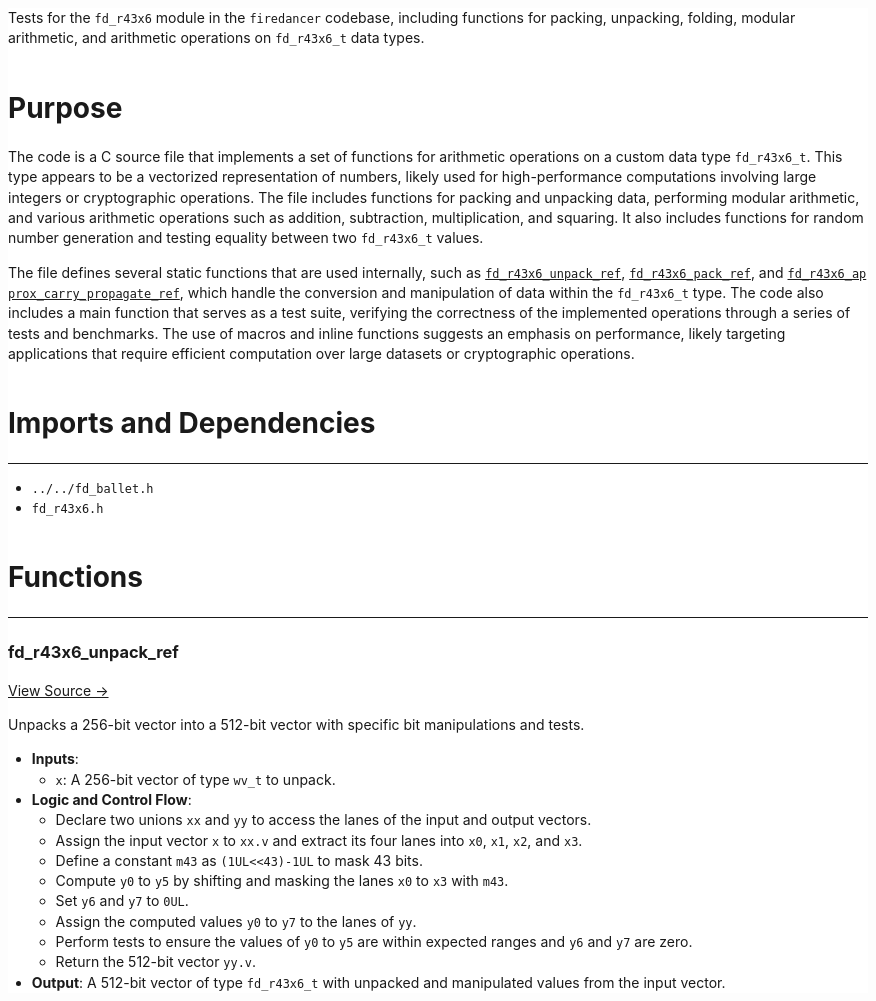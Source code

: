 




Tests for the `fd_r43x6` module in the `firedancer` codebase, including functions for packing, unpacking, folding, modular arithmetic, and arithmetic operations on `fd_r43x6_t` data types.

# Purpose
The code is a C source file that implements a set of functions for arithmetic operations on a custom data type `fd_r43x6_t`. This type appears to be a vectorized representation of numbers, likely used for high-performance computations involving large integers or cryptographic operations. The file includes functions for packing and unpacking data, performing modular arithmetic, and various arithmetic operations such as addition, subtraction, multiplication, and squaring. It also includes functions for random number generation and testing equality between two `fd_r43x6_t` values.

The file defines several static functions that are used internally, such as [`fd_r43x6_unpack_ref`](<#fd_r43x6_unpack_ref>), [`fd_r43x6_pack_ref`](<#fd_r43x6_pack_ref>), and [`fd_r43x6_approx_carry_propagate_ref`](<#fd_r43x6_approx_carry_propagate_ref>), which handle the conversion and manipulation of data within the `fd_r43x6_t` type. The code also includes a main function that serves as a test suite, verifying the correctness of the implemented operations through a series of tests and benchmarks. The use of macros and inline functions suggests an emphasis on performance, likely targeting applications that require efficient computation over large datasets or cryptographic operations.
# Imports and Dependencies

---
- `../../fd_ballet.h`
- `fd_r43x6.h`


# Functions

---
### fd\_r43x6\_unpack\_ref
[View Source →](<../../../../../../src/ballet/ed25519/avx512/test_r43x6.c#L4>)

Unpacks a 256-bit vector into a 512-bit vector with specific bit manipulations and tests.
- **Inputs**:
    - `x`: A 256-bit vector of type `wv_t` to unpack.
- **Logic and Control Flow**:
    - Declare two unions `xx` and `yy` to access the lanes of the input and output vectors.
    - Assign the input vector `x` to `xx.v` and extract its four lanes into `x0`, `x1`, `x2`, and `x3`.
    - Define a constant `m43` as `(1UL<<43)-1UL` to mask 43 bits.
    - Compute `y0` to `y5` by shifting and masking the lanes `x0` to `x3` with `m43`.
    - Set `y6` and `y7` to `0UL`.
    - Assign the computed values `y0` to `y7` to the lanes of `yy`.
    - Perform tests to ensure the values of `y0` to `y5` are within expected ranges and `y6` and `y7` are zero.
    - Return the 512-bit vector `yy.v`.
- **Output**: A 512-bit vector of type `fd_r43x6_t` with unpacked and manipulated values from the input vector.
